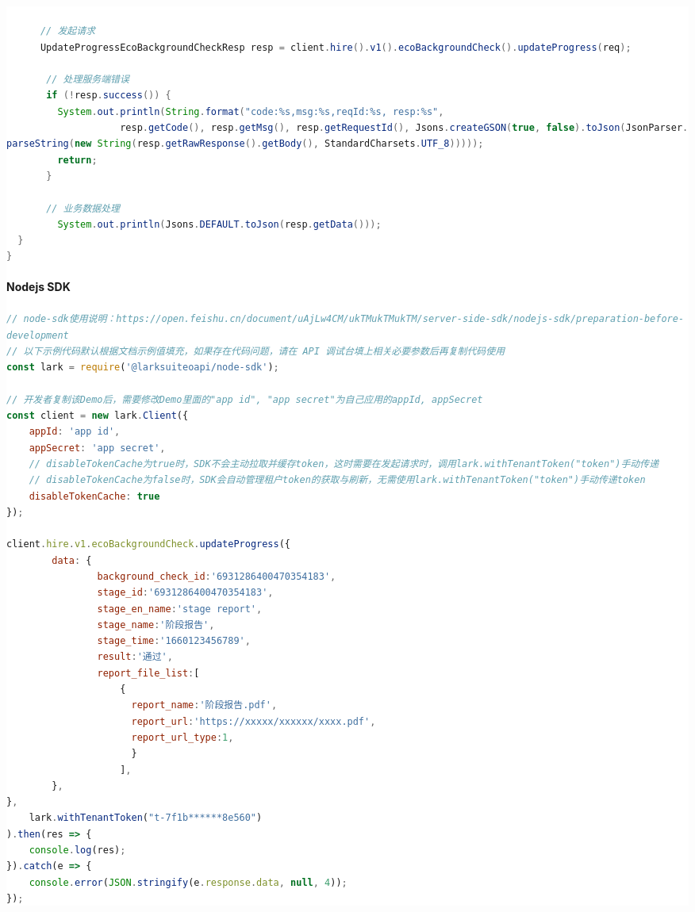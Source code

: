 ```java

      // 发起请求
      UpdateProgressEcoBackgroundCheckResp resp = client.hire().v1().ecoBackgroundCheck().updateProgress(req);

       // 处理服务端错误
       if (!resp.success()) {
         System.out.println(String.format("code:%s,msg:%s,reqId:%s, resp:%s",
                    resp.getCode(), resp.getMsg(), resp.getRequestId(), Jsons.createGSON(true, false).toJson(JsonParser.parseString(new String(resp.getRawResponse().getBody(), StandardCharsets.UTF_8)))));
         return;
       }

       // 业务数据处理
         System.out.println(Jsons.DEFAULT.toJson(resp.getData()));
  }
}

```

#### Nodejs SDK

```javascript
// node-sdk使用说明：https://open.feishu.cn/document/uAjLw4CM/ukTMukTMukTM/server-side-sdk/nodejs-sdk/preparation-before-development
// 以下示例代码默认根据文档示例值填充，如果存在代码问题，请在 API 调试台填上相关必要参数后再复制代码使用
const lark = require('@larksuiteoapi/node-sdk');

// 开发者复制该Demo后，需要修改Demo里面的"app id", "app secret"为自己应用的appId, appSecret
const client = new lark.Client({
    appId: 'app id',
    appSecret: 'app secret',
    // disableTokenCache为true时，SDK不会主动拉取并缓存token，这时需要在发起请求时，调用lark.withTenantToken("token")手动传递
    // disableTokenCache为false时，SDK会自动管理租户token的获取与刷新，无需使用lark.withTenantToken("token")手动传递token
    disableTokenCache: true
});

client.hire.v1.ecoBackgroundCheck.updateProgress({
        data: {
                background_check_id:'6931286400470354183',
                stage_id:'6931286400470354183',
                stage_en_name:'stage report',
                stage_name:'阶段报告',
                stage_time:'1660123456789',
                result:'通过',
                report_file_list:[
                    {
                      report_name:'阶段报告.pdf',
                      report_url:'https://xxxxx/xxxxxx/xxxx.pdf',
                      report_url_type:1,
                      }
                    ],
        },
},
    lark.withTenantToken("t-7f1b******8e560")
).then(res => {
    console.log(res);
}).catch(e => {
    console.error(JSON.stringify(e.response.data, null, 4));
});

```
